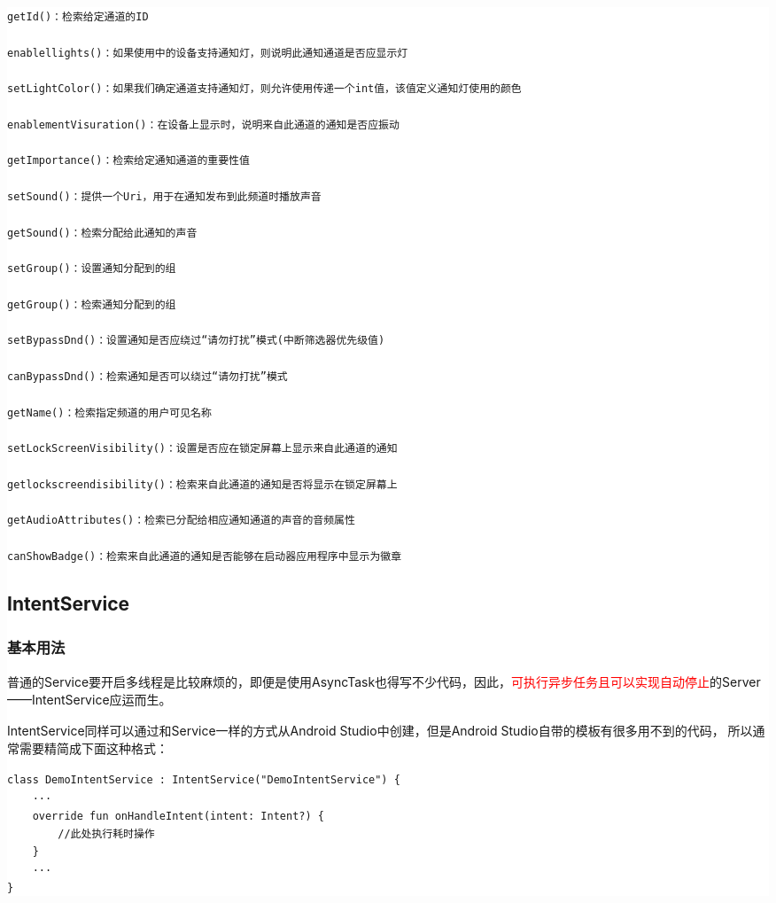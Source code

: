 ```
getId()：检索给定通道的ID

enablellights()：如果使用中的设备支持通知灯，则说明此通知通道是否应显示灯

setLightColor()：如果我们确定通道支持通知灯，则允许使用传递一个int值，该值定义通知灯使用的颜色

enablementVisuration()：在设备上显示时，说明来自此通道的通知是否应振动

getImportance()：检索给定通知通道的重要性值

setSound()：提供一个Uri，用于在通知发布到此频道时播放声音

getSound()：检索分配给此通知的声音

setGroup()：设置通知分配到的组

getGroup()：检索通知分配到的组

setBypassDnd()：设置通知是否应绕过“请勿打扰”模式(中断筛选器优先级值)

canBypassDnd()：检索通知是否可以绕过“请勿打扰”模式

getName()：检索指定频道的用户可见名称

setLockScreenVisibility()：设置是否应在锁定屏幕上显示来自此通道的通知

getlockscreendisibility()：检索来自此通道的通知是否将显示在锁定屏幕上

getAudioAttributes()：检索已分配给相应通知通道的声音的音频属性

canShowBadge()：检索来自此通道的通知是否能够在启动器应用程序中显示为徽章
```

## IntentService

### 基本用法

普通的Service要开启多线程是比较麻烦的，即便是使用AsyncTask也得写不少代码，因此，<font color=red>可执行异步任务且可以实现自动停止</font>的Server——IntentService应运而生。

IntentService同样可以通过和Service一样的方式从Android Studio中创建，但是Android Studio自带的模板有很多用不到的代码， 所以通常需要精简成下面这种格式：

```
class DemoIntentService : IntentService("DemoIntentService") {
    ···
    override fun onHandleIntent(intent: Intent?) {
        //此处执行耗时操作
    }
    ···
}
```
